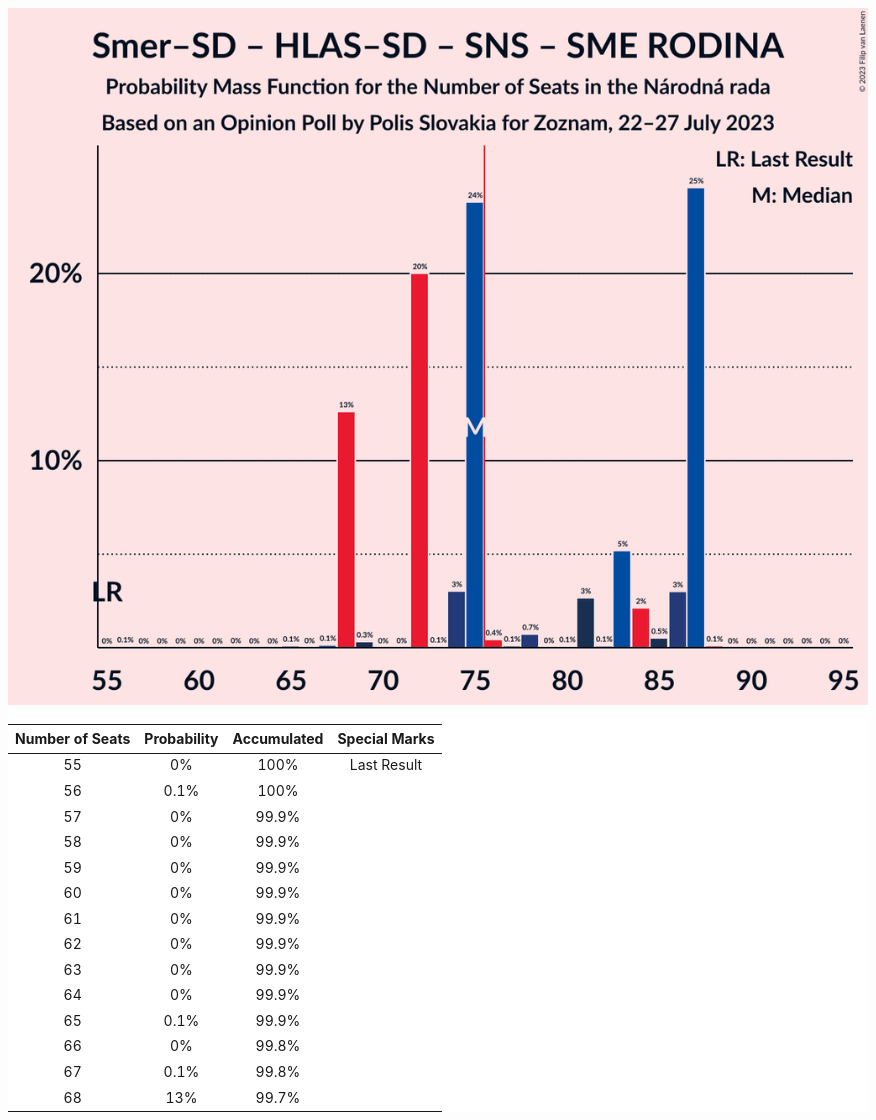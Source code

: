 ![Graph with seats probability mass function not yet produced](2023-07-27-PolisSlovakia-coalitions-seats-pmf-smer–sd–hlas–sd–sns–smerodina.png "Seats Probability Mass Function")

| Number of Seats | Probability | Accumulated | Special Marks |
|:---------------:|:-----------:|:-----------:|:-------------:|
| 55 | 0% | 100% | Last Result |
| 56 | 0.1% | 100% |  |
| 57 | 0% | 99.9% |  |
| 58 | 0% | 99.9% |  |
| 59 | 0% | 99.9% |  |
| 60 | 0% | 99.9% |  |
| 61 | 0% | 99.9% |  |
| 62 | 0% | 99.9% |  |
| 63 | 0% | 99.9% |  |
| 64 | 0% | 99.9% |  |
| 65 | 0.1% | 99.9% |  |
| 66 | 0% | 99.8% |  |
| 67 | 0.1% | 99.8% |  |
| 68 | 13% | 99.7% |  |